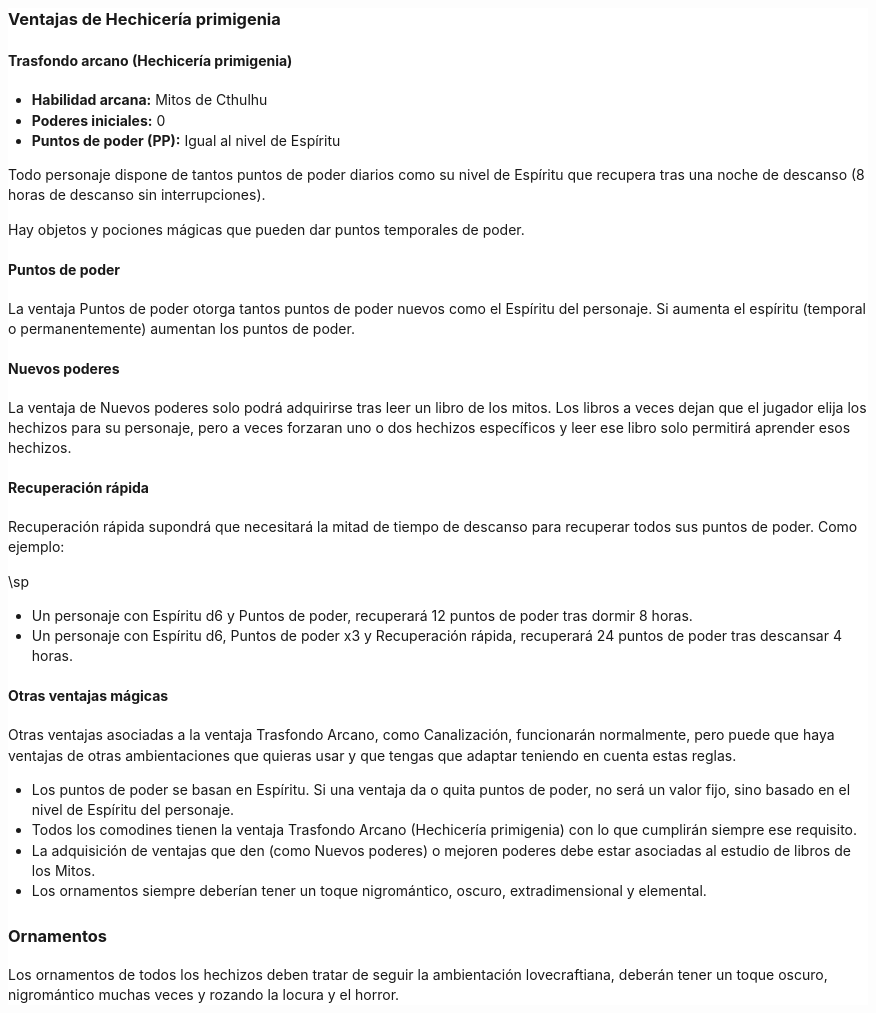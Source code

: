 ### Ventajas de Hechicería primigenia

#### Trasfondo arcano (Hechicería primigenia)

* **Habilidad arcana:** Mitos de Cthulhu
* **Poderes iniciales:** 0
* **Puntos de poder (PP):** Igual al nivel de Espíritu

Todo personaje dispone de tantos puntos de poder diarios como su nivel de Espíritu que recupera tras una noche de descanso (8 horas de descanso sin interrupciones).

Hay objetos y pociones mágicas que pueden dar puntos temporales de poder.

#### Puntos de poder

La ventaja Puntos de poder otorga tantos puntos de poder nuevos como el Espíritu del personaje. Si aumenta el espíritu (temporal o permanentemente) aumentan los puntos de poder.

#### Nuevos poderes

La ventaja de Nuevos poderes solo podrá adquirirse tras leer un libro de los mitos. Los libros a veces dejan que el jugador elija los hechizos para su personaje, pero a veces forzaran uno o dos hechizos específicos y leer ese libro solo permitirá aprender esos hechizos.

#### Recuperación rápida

Recuperación rápida supondrá que necesitará la mitad de tiempo de descanso para recuperar todos sus puntos de poder. Como ejemplo:

\sp

* Un personaje con Espíritu d6 y Puntos de poder, recuperará 12 puntos de poder tras dormir 8 horas.
* Un personaje con Espíritu d6, Puntos de poder x3 y Recuperación rápida, recuperará 24 puntos de poder tras descansar 4 horas.

#### Otras ventajas mágicas

Otras ventajas asociadas a la ventaja Trasfondo Arcano, como Canalización, funcionarán normalmente, pero puede que haya ventajas de otras ambientaciones que quieras usar y que tengas que adaptar teniendo en cuenta estas reglas.

* Los puntos de poder se basan en Espíritu. Si una ventaja da o quita puntos de poder, no será un valor fijo, sino basado en el nivel de Espíritu del personaje.
* Todos los comodines tienen la ventaja Trasfondo Arcano (Hechicería primigenia) con lo que cumplirán siempre ese requisito.
* La adquisición de ventajas que den (como Nuevos poderes) o mejoren poderes debe estar asociadas al estudio de libros de los Mitos.
* Los ornamentos siempre deberían tener un toque nigromántico, oscuro, extradimensional y elemental.

### Ornamentos

Los ornamentos de todos los hechizos deben tratar de seguir la ambientación lovecraftiana, deberán tener un toque oscuro, nigromántico muchas veces y rozando la locura y el horror.
